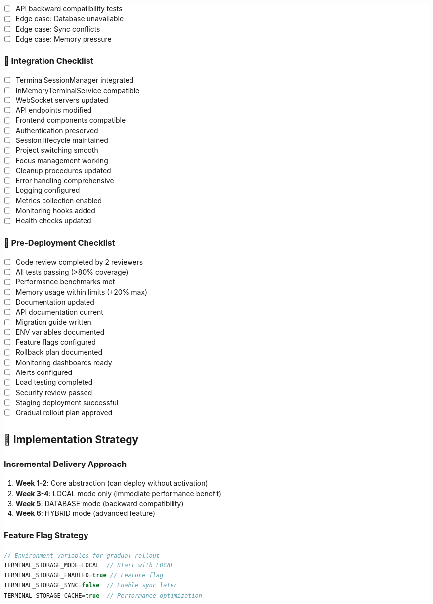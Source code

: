 - [ ] API backward compatibility tests
- [ ] Edge case: Database unavailable
- [ ] Edge case: Sync conflicts
- [ ] Edge case: Memory pressure

### 🔌 Integration Checklist
- [ ] TerminalSessionManager integrated
- [ ] InMemoryTerminalService compatible
- [ ] WebSocket servers updated
- [ ] API endpoints modified
- [ ] Frontend components compatible
- [ ] Authentication preserved
- [ ] Session lifecycle maintained
- [ ] Project switching smooth
- [ ] Focus management working
- [ ] Cleanup procedures updated
- [ ] Error handling comprehensive
- [ ] Logging configured
- [ ] Metrics collection enabled
- [ ] Monitoring hooks added
- [ ] Health checks updated

### 🚀 Pre-Deployment Checklist
- [ ] Code review completed by 2 reviewers
- [ ] All tests passing (>80% coverage)
- [ ] Performance benchmarks met
- [ ] Memory usage within limits (+20% max)
- [ ] Documentation updated
- [ ] API documentation current
- [ ] Migration guide written
- [ ] ENV variables documented
- [ ] Feature flags configured
- [ ] Rollback plan documented
- [ ] Monitoring dashboards ready
- [ ] Alerts configured
- [ ] Load testing completed
- [ ] Security review passed
- [ ] Staging deployment successful
- [ ] Gradual rollout plan approved

## 🔄 Implementation Strategy

### Incremental Delivery Approach
1. **Week 1-2**: Core abstraction (can deploy without activation)
2. **Week 3-4**: LOCAL mode only (immediate performance benefit)
3. **Week 5**: DATABASE mode (backward compatibility)
4. **Week 6**: HYBRID mode (advanced feature)

### Feature Flag Strategy
```typescript
// Environment variables for gradual rollout
TERMINAL_STORAGE_MODE=LOCAL  // Start with LOCAL
TERMINAL_STORAGE_ENABLED=true // Feature flag
TERMINAL_STORAGE_SYNC=false  // Enable sync later
TERMINAL_STORAGE_CACHE=true  // Performance optimization
```
